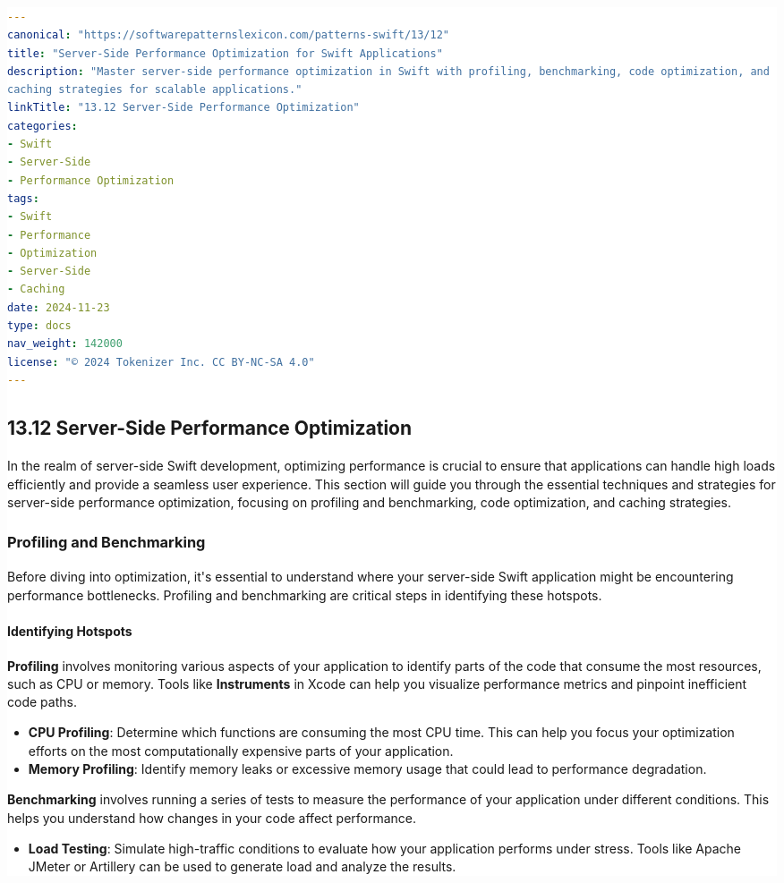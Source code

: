 ```yaml
---
canonical: "https://softwarepatternslexicon.com/patterns-swift/13/12"
title: "Server-Side Performance Optimization for Swift Applications"
description: "Master server-side performance optimization in Swift with profiling, benchmarking, code optimization, and caching strategies for scalable applications."
linkTitle: "13.12 Server-Side Performance Optimization"
categories:
- Swift
- Server-Side
- Performance Optimization
tags:
- Swift
- Performance
- Optimization
- Server-Side
- Caching
date: 2024-11-23
type: docs
nav_weight: 142000
license: "© 2024 Tokenizer Inc. CC BY-NC-SA 4.0"
---
```


## 13.12 Server-Side Performance Optimization

In the realm of server-side Swift development, optimizing performance is crucial to ensure that applications can handle high loads efficiently and provide a seamless user experience. This section will guide you through the essential techniques and strategies for server-side performance optimization, focusing on profiling and benchmarking, code optimization, and caching strategies.

### Profiling and Benchmarking

Before diving into optimization, it's essential to understand where your server-side Swift application might be encountering performance bottlenecks. Profiling and benchmarking are critical steps in identifying these hotspots.

#### Identifying Hotspots

**Profiling** involves monitoring various aspects of your application to identify parts of the code that consume the most resources, such as CPU or memory. Tools like **Instruments** in Xcode can help you visualize performance metrics and pinpoint inefficient code paths.

- **CPU Profiling**: Determine which functions are consuming the most CPU time. This can help you focus your optimization efforts on the most computationally expensive parts of your application.
- **Memory Profiling**: Identify memory leaks or excessive memory usage that could lead to performance degradation.

**Benchmarking** involves running a series of tests to measure the performance of your application under different conditions. This helps you understand how changes in your code affect performance.

- **Load Testing**: Simulate high-traffic conditions to evaluate how your application performs under stress. Tools like Apache JMeter or Artillery can be used to generate load and analyze the results.
